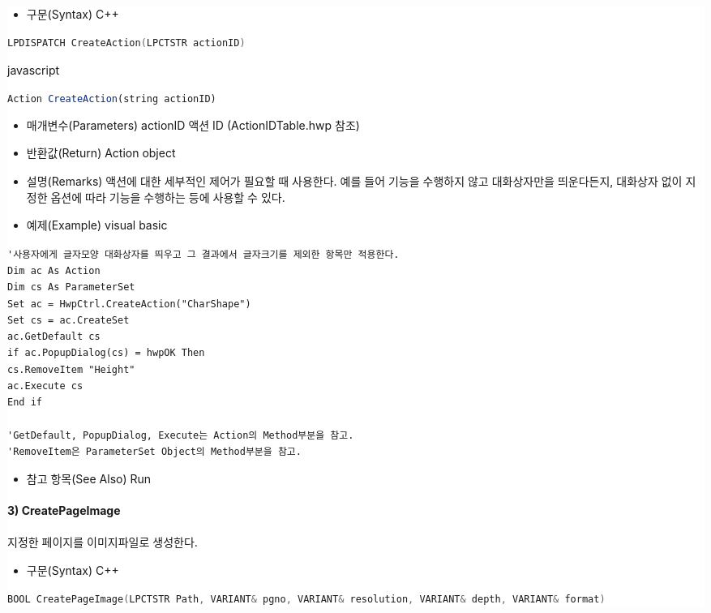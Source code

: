 * 구문(Syntax)
C++

```cpp
LPDISPATCH CreateAction(LPCTSTR actionID)
```

javascript

```javascript
Action CreateAction(string actionID)
```

 
* 매개변수(Parameters)
actionID
액션 ID (ActionIDTable.hwp 참조)
 
* 반환값(Return)
Action object
 
* 설명(Remarks)
액션에 대한 세부적인 제어가 필요할 때 사용한다. 예를 들어 기능을 수행하지 않고 대화상자만을 띄운다든지, 대화상자 없이 지정한 옵션에 따라 기능을 수행하는 등에 사용할 수 있다.
 
* 예제(Example)
visual basic

```
'사용자에게 글자모양 대화상자를 띄우고 그 결과에서 글자크기를 제외한 항목만 적용한다.
Dim ac As Action
Dim cs As ParameterSet
Set ac = HwpCtrl.CreateAction("CharShape")
Set cs = ac.CreateSet
ac.GetDefault cs
if ac.PopupDialog(cs) = hwpOK Then
cs.RemoveItem "Height"
ac.Execute cs
End if
 
'GetDefault, PopupDialog, Execute는 Action의 Method부분을 참고.
'RemoveItem은 ParameterSet Object의 Method부분을 참고.
```

 
* 참고 항목(See Also)
Run

#### 3) CreatePageImage
지정한 페이지를 이미지파일로 생성한다.
 
* 구문(Syntax)
C++

```cpp
BOOL CreatePageImage(LPCTSTR Path, VARIANT& pgno, VARIANT& resolution, VARIANT& depth, VARIANT& format)
```
